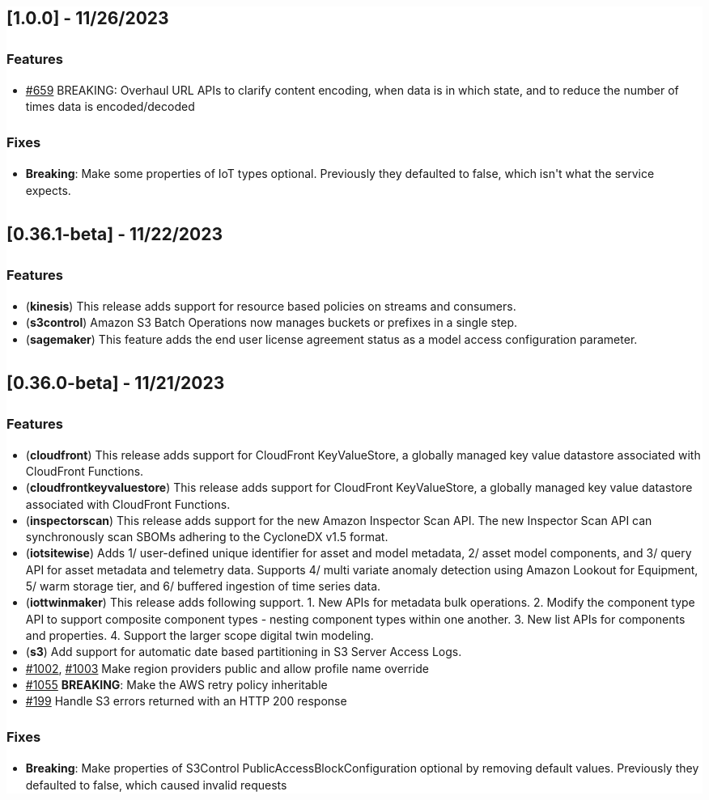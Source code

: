 ## [1.0.0] - 11/26/2023

### Features
* [#659](https://github.com/awslabs/smithy-kotlin/issues/659) BREAKING: Overhaul URL APIs to clarify content encoding, when data is in which state, and to reduce the number of times data is encoded/decoded

### Fixes
* **Breaking**: Make some properties of IoT types optional. Previously they defaulted to false, which isn't what the service expects.

## [0.36.1-beta] - 11/22/2023

### Features
* (**kinesis**) This release adds support for resource based policies on streams and consumers.
* (**s3control**) Amazon S3 Batch Operations now manages buckets or prefixes in a single step.
* (**sagemaker**) This feature adds the end user license agreement status as a model access configuration parameter.

## [0.36.0-beta] - 11/21/2023

### Features
* (**cloudfront**) This release adds support for CloudFront KeyValueStore, a globally managed key value datastore associated with CloudFront Functions.
* (**cloudfrontkeyvaluestore**) This release adds support for CloudFront KeyValueStore, a globally managed key value datastore associated with CloudFront Functions.
* (**inspectorscan**) This release adds support for the new Amazon Inspector Scan API. The new Inspector Scan API can synchronously scan SBOMs adhering to the CycloneDX v1.5 format.
* (**iotsitewise**) Adds 1/ user-defined unique identifier for asset and model metadata, 2/ asset model components, and 3/ query API for asset metadata and telemetry data. Supports 4/ multi variate anomaly detection using Amazon Lookout for Equipment, 5/ warm storage tier, and 6/ buffered ingestion of time series data.
* (**iottwinmaker**) This release adds following support. 1. New APIs for metadata bulk operations. 2. Modify the component type API to support composite component types - nesting component types within one another. 3. New list APIs for components and properties. 4. Support the larger scope digital twin modeling.
* (**s3**) Add support for automatic date based partitioning in S3 Server Access Logs.
* [#1002](https://github.com/awslabs/aws-sdk-kotlin/issues/1002), [#1003](https://github.com/awslabs/aws-sdk-kotlin/issues/1003) Make region providers public and allow profile name override
* [#1055](https://github.com/awslabs/aws-sdk-kotlin/issues/1055) **BREAKING**: Make the AWS retry policy inheritable
* [#199](https://github.com/awslabs/aws-sdk-kotlin/issues/199) Handle S3 errors returned with an HTTP 200 response

### Fixes
* **Breaking**: Make properties of S3Control PublicAccessBlockConfiguration optional by removing default values. Previously they defaulted to false, which caused invalid requests
